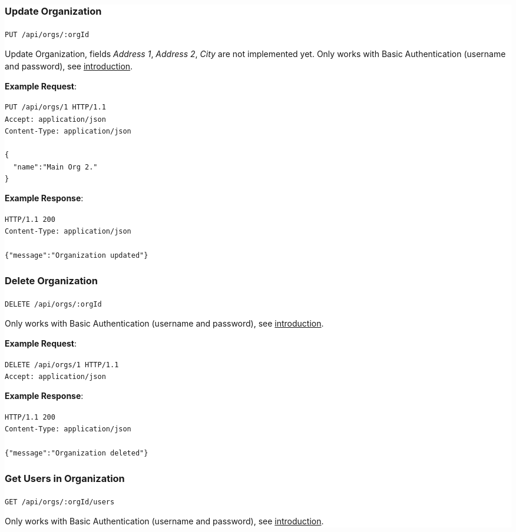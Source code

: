 ### Update Organization

`PUT /api/orgs/:orgId`

Update Organization, fields *Address 1*, *Address 2*, *City* are not implemented yet.
Only works with Basic Authentication (username and password), see [introduction](#admin-organizations-api).

**Example Request**:

```http
PUT /api/orgs/1 HTTP/1.1
Accept: application/json
Content-Type: application/json

{
  "name":"Main Org 2."
}
```

**Example Response**:

```http
HTTP/1.1 200
Content-Type: application/json

{"message":"Organization updated"}
```

### Delete Organization

`DELETE /api/orgs/:orgId`

Only works with Basic Authentication (username and password), see [introduction](#admin-organizations-api).

**Example Request**:

```http
DELETE /api/orgs/1 HTTP/1.1
Accept: application/json
```

**Example Response**:

```http
HTTP/1.1 200
Content-Type: application/json

{"message":"Organization deleted"}
```

### Get Users in Organization

`GET /api/orgs/:orgId/users`

Only works with Basic Authentication (username and password), see [introduction](#admin-organizations-api).
